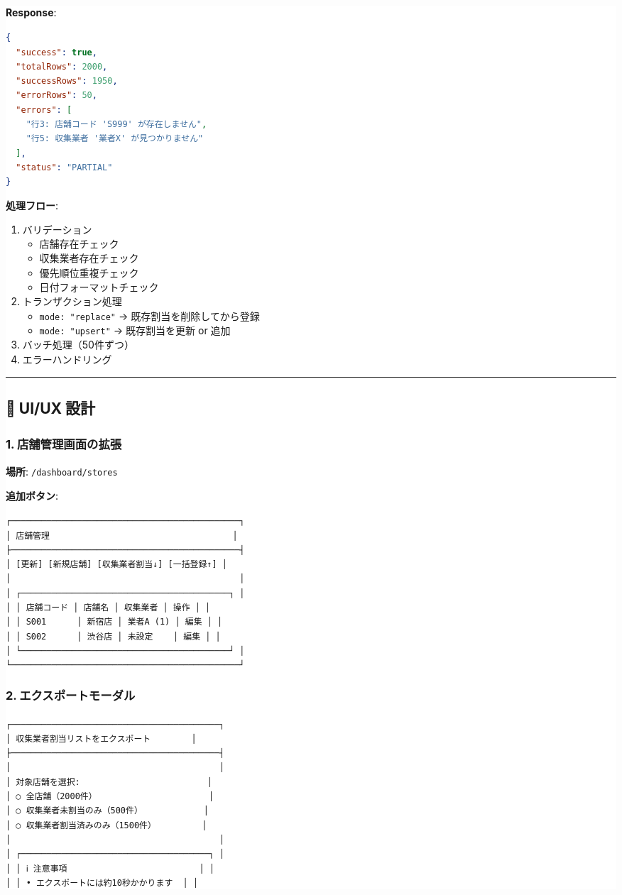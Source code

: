 **Response**:
```json
{
  "success": true,
  "totalRows": 2000,
  "successRows": 1950,
  "errorRows": 50,
  "errors": [
    "行3: 店舗コード 'S999' が存在しません",
    "行5: 収集業者 '業者X' が見つかりません"
  ],
  "status": "PARTIAL"
}
```

**処理フロー**:
1. バリデーション
   - 店舗存在チェック
   - 収集業者存在チェック
   - 優先順位重複チェック
   - 日付フォーマットチェック
2. トランザクション処理
   - `mode: "replace"` → 既存割当を削除してから登録
   - `mode: "upsert"` → 既存割当を更新 or 追加
3. バッチ処理（50件ずつ）
4. エラーハンドリング

---

## 🎨 UI/UX 設計

### 1. 店舗管理画面の拡張

**場所**: `/dashboard/stores`

**追加ボタン**:
```
┌─────────────────────────────────────────────┐
│ 店舗管理                                    │
├─────────────────────────────────────────────┤
│ [更新] [新規店舗] [収集業者割当↓] [一括登録↑] │
│                                             │
│ ┌─────────────────────────────────────────┐ │
│ │ 店舗コード │ 店舗名 │ 収集業者 │ 操作 │ │
│ │ S001      │ 新宿店 │ 業者A (1) │ 編集 │ │
│ │ S002      │ 渋谷店 │ 未設定    │ 編集 │ │
│ └─────────────────────────────────────────┘ │
└─────────────────────────────────────────────┘
```

### 2. エクスポートモーダル

```
┌─────────────────────────────────────────┐
│ 収集業者割当リストをエクスポート        │
├─────────────────────────────────────────┤
│                                         │
│ 対象店舗を選択:                         │
│ ○ 全店舗（2000件）                      │
│ ○ 収集業者未割当のみ（500件）            │
│ ○ 収集業者割当済みのみ（1500件）         │
│                                         │
│ ┌─────────────────────────────────────┐ │
│ │ ℹ️ 注意事項                          │ │
│ │ • エクスポートには約10秒かかります  │ │
```